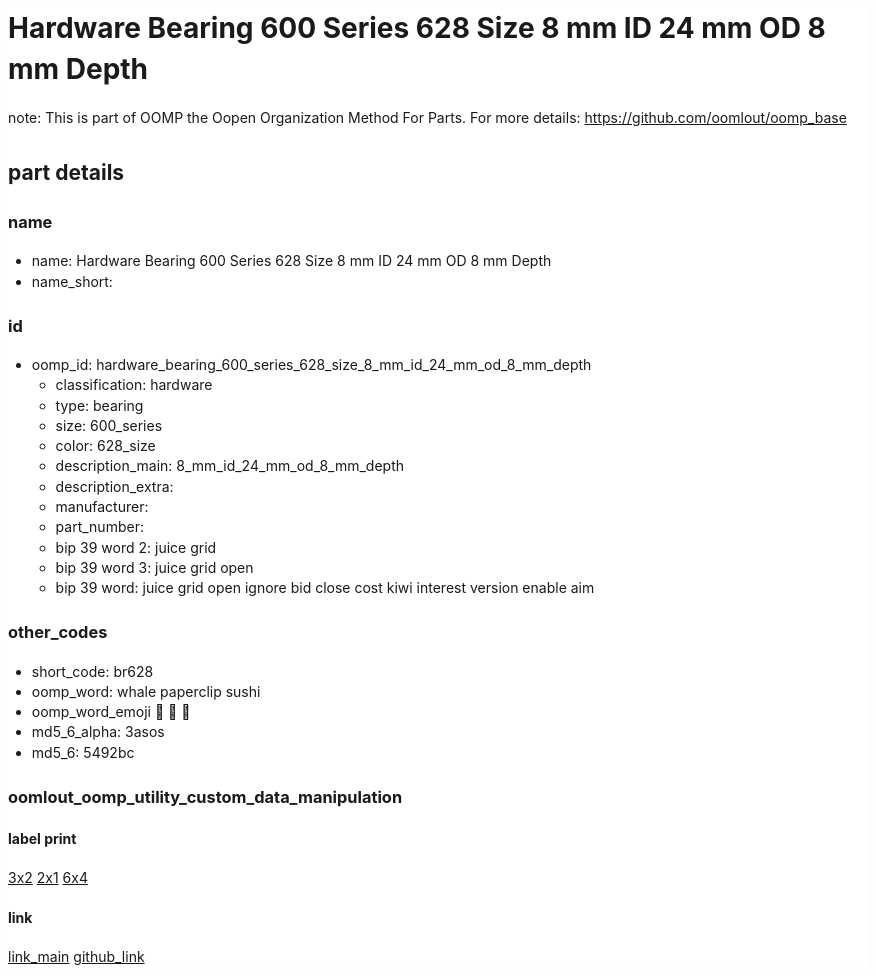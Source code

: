 # Hardware Bearing 600 Series 628 Size 8 mm ID 24 mm OD 8 mm Depth  

note: This is part of OOMP the Oopen Organization Method For Parts. For more details: https://github.com/oomlout/oomp_base

##  part details





### name
* name: Hardware Bearing 600 Series 628 Size 8 mm ID 24 mm OD 8 mm Depth
* name_short: 
### id
* oomp_id: hardware_bearing_600_series_628_size_8_mm_id_24_mm_od_8_mm_depth
  * classification: hardware
  * type: bearing
  * size: 600_series
  * color: 628_size
  * description_main: 8_mm_id_24_mm_od_8_mm_depth
  * description_extra: 
  * manufacturer: 
  * part_number: 
  * bip 39 word 2: juice grid
  * bip 39 word 3: juice grid open
  * bip 39 word: juice grid open ignore bid close cost kiwi interest version enable aim

### other_codes
* short_code: br628
* oomp_word: whale paperclip sushi
* oomp_word_emoji :whale: :paperclip: :sushi:
* md5_6_alpha: 3asos
* md5_6: 5492bc






### oomlout_oomp_utility_custom_data_manipulation
#### label print
[3x2](http://192.168.1.245:1112/?label=oomp%203asos)
[2x1](http://192.168.1.242:1112/?label=oomp%203asos)
[6x4](http://192.168.1.55:1112/?label=oomp%203asos)    

#### link

[link_main](https://github.com/oomlout/oomlout_oomp_current_version_messy/tree/main/parts/hardware_bearing_600_series_628_size_8_mm_id_24_mm_od_8_mm_depth) [github_link](https://github.com/oomlout/oomlout_oomp_part_src/tree/main/parts/hardware_bearing_600_series_628_size_8_mm_id_24_mm_od_8_mm_depth)                             
